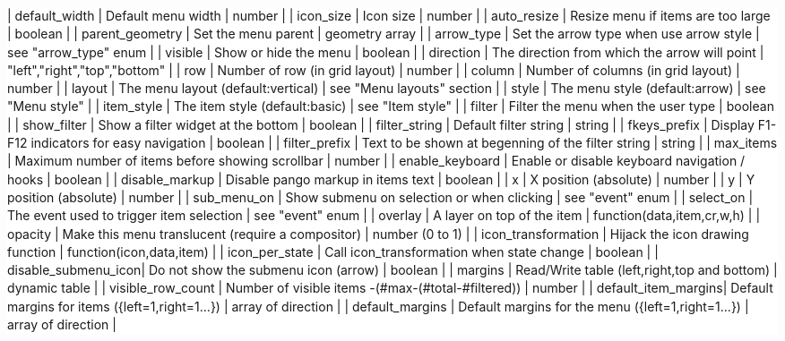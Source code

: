 | default_width       | Default menu width                                 | number                        |
| icon_size           | Icon size                                          | number                        |
| auto_resize         | Resize menu if items are too large                 | boolean                       |
| parent_geometry     | Set the menu parent                                | geometry array                |
| arrow_type          | Set the arrow type when use arrow style            | see "arrow_type" enum         |
| visible             | Show or hide the menu                              | boolean                       |
| direction           | The direction from which the arrow will point      | "left","right","top","bottom" |
| row                 | Number of row (in grid layout)                     | number                        |
| column              | Number of columns (in grid layout)                 | number                        |
| layout              | The menu layout (default:vertical)                 | see "Menu layouts" section    |
| style               | The menu style (default:arrow)                     | see "Menu style"              |
| item_style          | The item style (default:basic)                     | see "Item style"              |
| filter              | Filter the menu when the user type                 | boolean                       |
| show_filter         | Show a filter widget at the bottom                 | boolean                       |
| filter_string       | Default filter string                              | string                        |
| fkeys_prefix        | Display F1-F12 indicators for easy navigation      | boolean                       |
| filter_prefix       | Text to be shown at begenning of the filter string | string                        |
| max_items           | Maximum number of items before showing scrollbar   | number                        |
| enable_keyboard     | Enable or disable keyboard navigation / hooks      | boolean                       |
| disable_markup      | Disable pango markup in items text                 | boolean                       |
| x                   | X position (absolute)                              | number                        |
| y                   | Y position (absolute)                              | number                        |
| sub_menu_on         | Show submenu on selection or when clicking         | see "event" enum              |
| select_on           | The event used to trigger item selection           | see "event" enum              |
| overlay             | A layer on top of the item                         | function(data,item,cr,w,h)    |
| opacity             | Make this menu translucent (require a compositor)  | number (0 to 1)               |
| icon_transformation | Hijack the icon drawing function                   | function(icon,data,item)      |
| icon_per_state      | Call icon_transformation when state change         | boolean                       |
| disable_submenu_icon| Do not show the submenu icon (arrow)               | boolean                       |
| margins             | Read/Write table (left,right,top and bottom)       | dynamic table                 |
| visible_row_count   | Number of visible items -(#max-(#total-#filtered)) | number                        |
| default_item_margins| Default margins for items ({left=1,right=1...})    | array of direction            |
| default_margins     | Default margins for the menu ({left=1,right=1...}) | array of direction            |
